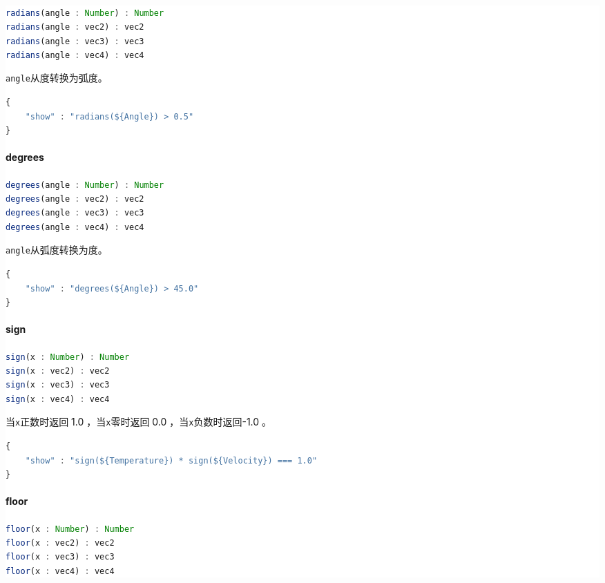 ```javascript
radians(angle : Number) : Number
radians(angle : vec2) : vec2
radians(angle : vec3) : vec3
radians(angle : vec4) : vec4
```

`angle`从度转换为弧度。

```javascript
{
    "show" : "radians(${Angle}) > 0.5"
}
```

<a id="degrees" name="degrees"></a>

#### degrees

```javascript
degrees(angle : Number) : Number
degrees(angle : vec2) : vec2
degrees(angle : vec3) : vec3
degrees(angle : vec4) : vec4
```

`angle`从弧度转换为度。

```javascript
{
    "show" : "degrees(${Angle}) > 45.0"
}
```

<a id="sign" name="sign"></a>

#### sign

```javascript
sign(x : Number) : Number
sign(x : vec2) : vec2
sign(x : vec3) : vec3
sign(x : vec4) : vec4
```

当`x`正数时返回 1.0 ，当`x`零时返回 0.0 ，当`x`负数时返回-1.0 。

```javascript
{
    "show" : "sign(${Temperature}) * sign(${Velocity}) === 1.0"
}
```

<a id="floor" name="floor"></a>

#### floor

```javascript
floor(x : Number) : Number
floor(x : vec2) : vec2
floor(x : vec3) : vec3
floor(x : vec4) : vec4
```

